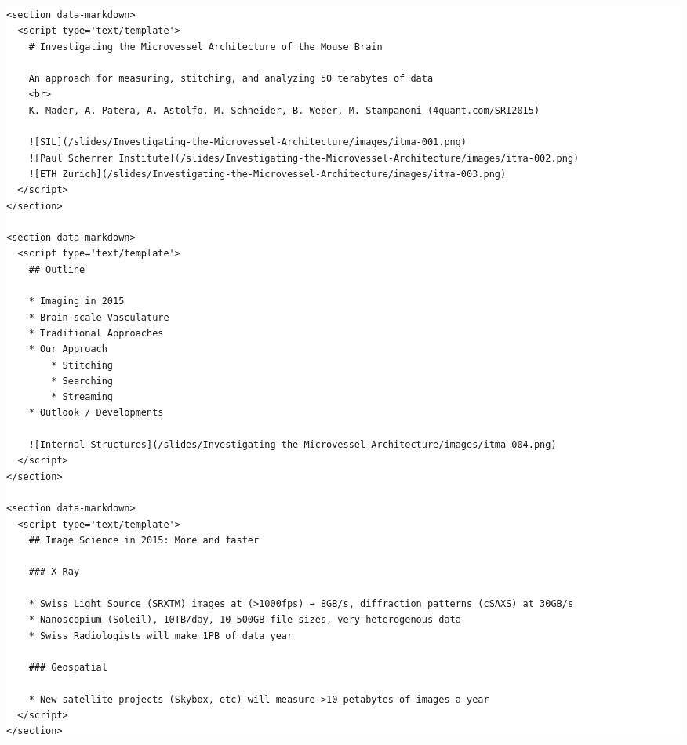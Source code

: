 <div class='reveal'>
  <div class='slides'>

    <section data-markdown>
      <script type='text/template'>
        # Investigating the Microvessel Architecture of the Mouse Brain

        An approach for measuring, stitching, and analyzing 50 terabytes of data
        <br>
        K. Mader, A. Patera, A. Astolfo, M. Schneider, B. Weber, M. Stampanoni (4quant.com/SRI2015)

        ![SIL](/slides/Investigating-the-Microvessel-Architecture/images/itma-001.png)
        ![Paul Scherrer Institute](/slides/Investigating-the-Microvessel-Architecture/images/itma-002.png)
        ![ETH Zurich](/slides/Investigating-the-Microvessel-Architecture/images/itma-003.png)
      </script>
    </section>

    <section data-markdown>
      <script type='text/template'>
        ## Outline

        * Imaging in 2015
        * Brain-scale Vasculature
        * Traditional Approaches
        * Our Approach
            * Stitching
            * Searching
            * Streaming
        * Outlook / Developments

        ![Internal Structures](/slides/Investigating-the-Microvessel-Architecture/images/itma-004.png)
      </script>
    </section>

    <section data-markdown>
      <script type='text/template'>
        ## Image Science in 2015: More and faster

        ### X-Ray

        * Swiss Light Source (SRXTM) images at (>1000fps) → 8GB/s, diffraction patterns (cSAXS) at 30GB/s
        * Nanoscopium (Soleil), 10TB/day, 10-500GB file sizes, very heterogenous data
        * Swiss Radiologists will make 1PB of data year

        ### Geospatial

        * New satellite projects (Skybox, etc) will measure >10 petabytes of images a year
      </script>
    </section>
